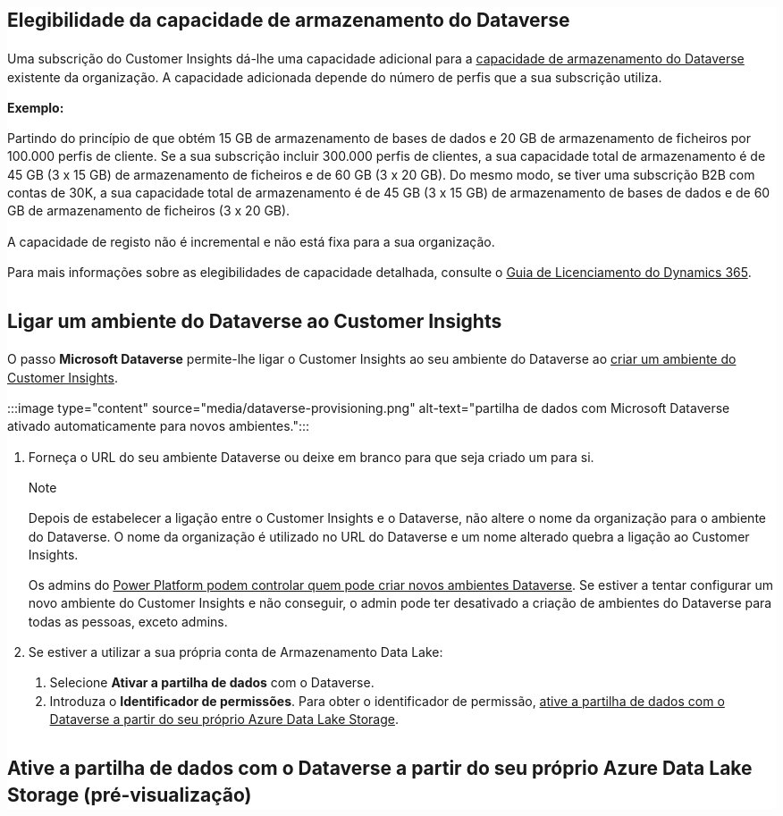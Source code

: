 ## <a name="dataverse-storage-capacity-entitlement"></a>Elegibilidade da capacidade de armazenamento do Dataverse

Uma subscrição do Customer Insights dá-lhe uma capacidade adicional para a [capacidade de armazenamento do Dataverse](/power-platform/admin/capacity-storage) existente da organização. A capacidade adicionada depende do número de perfis que a sua subscrição utiliza.

**Exemplo:**

Partindo do princípio de que obtém 15 GB de armazenamento de bases de dados e 20 GB de armazenamento de ficheiros por 100.000 perfis de cliente. Se a sua subscrição incluir 300.000 perfis de clientes, a sua capacidade total de armazenamento é de 45 GB (3 x 15 GB) de armazenamento de ficheiros e de 60 GB (3 x 20 GB). Do mesmo modo, se tiver uma subscrição B2B com contas de 30K, a sua capacidade total de armazenamento é de 45 GB (3 x 15 GB) de armazenamento de bases de dados e de 60 GB de armazenamento de ficheiros (3 x 20 GB).

A capacidade de registo não é incremental e não está fixa para a sua organização.

Para mais informações sobre as elegibilidades de capacidade detalhada, consulte o [Guia de Licenciamento do Dynamics 365](https://go.microsoft.com/fwlink/?LinkId=866544).

## <a name="connect-a-dataverse-environment-to-customer-insights"></a>Ligar um ambiente do Dataverse ao Customer Insights

O passo **Microsoft Dataverse** permite-lhe ligar o Customer Insights ao seu ambiente do Dataverse ao [criar um ambiente do Customer Insights](create-environment.md).

:::image type="content" source="media/dataverse-provisioning.png" alt-text="partilha de dados com Microsoft Dataverse ativado automaticamente para novos ambientes.":::

1. Forneça o URL do seu ambiente Dataverse ou deixe em branco para que seja criado um para si.

   > [!NOTE]
   > Depois de estabelecer a ligação entre o Customer Insights e o Dataverse, não altere o nome da organização para o ambiente do Dataverse. O nome da organização é utilizado no URL do Dataverse e um nome alterado quebra a ligação ao Customer Insights.

   Os admins do [Power Platform podem controlar quem pode criar novos ambientes Dataverse](/power-platform/admin/control-environment-creation). Se estiver a tentar configurar um novo ambiente do Customer Insights e não conseguir, o admin pode ter desativado a criação de ambientes do Dataverse para todas as pessoas, exceto admins.

1. Se estiver a utilizar a sua própria conta de Armazenamento Data Lake:
   1. Selecione **Ativar a partilha de dados** com o Dataverse.
   1. Introduza o **Identificador de permissões**. Para obter o identificador de permissão, [ative a partilha de dados com o Dataverse a partir do seu próprio Azure Data Lake Storage](#enable-data-sharing-with-dataverse-from-your-own-azure-data-lake-storage-preview).

## <a name="enable-data-sharing-with-dataverse-from-your-own-azure-data-lake-storage-preview"></a>Ative a partilha de dados com o Dataverse a partir do seu próprio Azure Data Lake Storage (pré-visualização)
